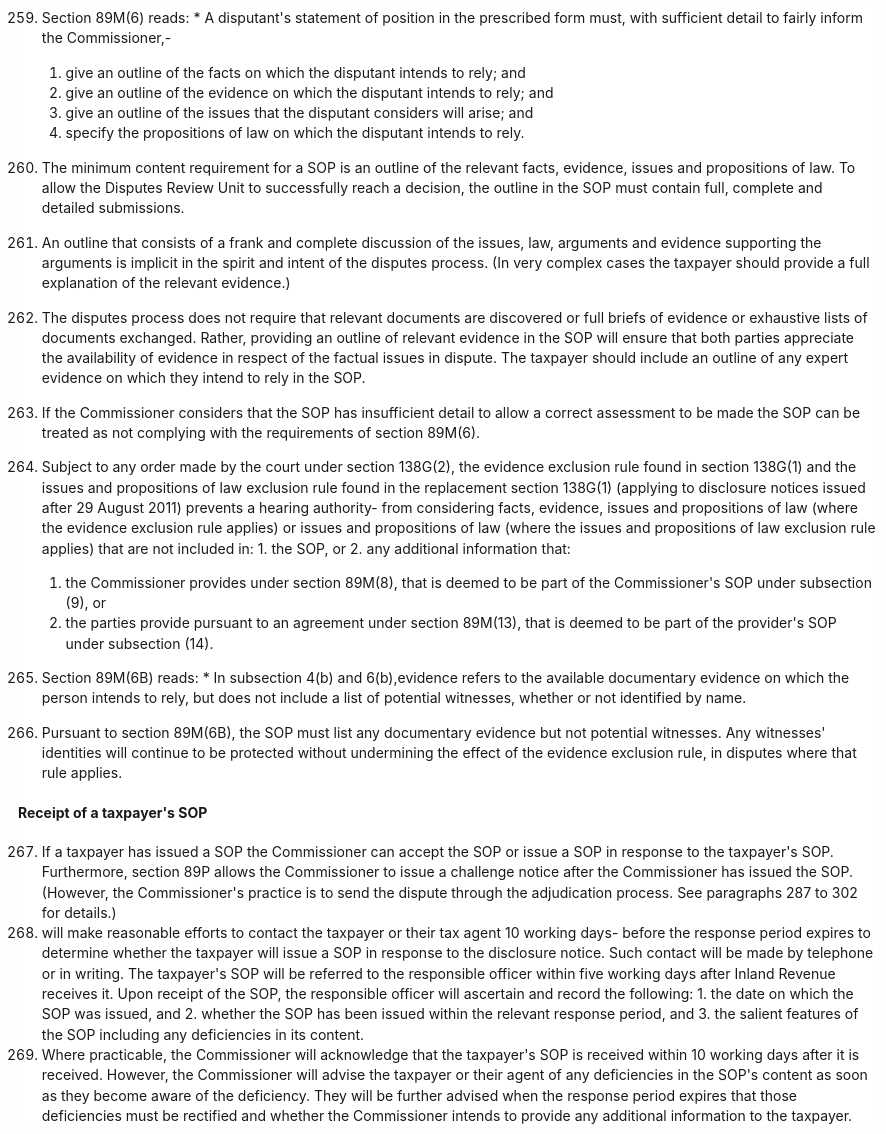 259.  Section 89M(6) reads:
    *   A disputant's statement of position in the prescribed form must, with sufficient detail to fairly inform the Commissioner,-
        1.  give an outline of the facts on which the disputant intends to rely; and
        2.  give an outline of the evidence on which the disputant intends to rely; and
        3.  give an outline of the issues that the disputant considers will arise; and
        4.  specify the propositions of law on which the disputant intends to rely.

260.  The minimum content requirement for a SOP is an outline of the relevant facts, evidence, issues and propositions of law. To allow the Disputes Review Unit to successfully reach a decision, the outline in the SOP must contain full, complete and detailed submissions.
261.  An outline that consists of a frank and complete discussion of the issues, law, arguments and evidence supporting the arguments is implicit in the spirit and intent of the disputes process. (In very complex cases the taxpayer should provide a full explanation of the relevant evidence.)
262.  The disputes process does not require that relevant documents are discovered or full briefs of evidence or exhaustive lists of documents exchanged. Rather, providing an outline of relevant evidence in the SOP will ensure that both parties appreciate the availability of evidence in respect of the factual issues in dispute. The taxpayer should include an outline of any expert evidence on which they intend to rely in the SOP.
263.  If the Commissioner considers that the SOP has insufficient detail to allow a correct assessment to be made the SOP can be treated as not complying with the requirements of section 89M(6).

264.  Subject to any order made by the court under section 138G(2), the evidence exclusion rule found in section 138G(1) and the issues and propositions of law exclusion rule found in the replacement section 138G(1) (applying to disclosure notices issued after 29 August 2011) prevents a hearing authority- from considering facts, evidence, issues and propositions of law (where the evidence exclusion rule applies) or issues and propositions of law (where the issues and propositions of law exclusion rule applies) that are not included in:
    1.  the SOP, or
    2.  any additional information that:
        1.  the Commissioner provides under section 89M(8), that is deemed to be part of the Commissioner's SOP under subsection (9), or
        2.  the parties provide pursuant to an agreement under section 89M(13), that is deemed to be part of the provider's SOP under subsection (14).

265.  Section 89M(6B) reads:
    *   In subsection 4(b) and 6(b),evidence refers to the available documentary evidence on which the person intends to rely, but does not include a list of potential witnesses, whether or not identified by name.
266.  Pursuant to section 89M(6B), the SOP must list any documentary evidence but not potential witnesses. Any witnesses' identities will continue to be protected without undermining the effect of the evidence exclusion rule, in disputes where that rule applies.

#### Receipt of a taxpayer's SOP

267.  If a taxpayer has issued a SOP the Commissioner can accept the SOP or issue a SOP in response to the taxpayer's SOP. Furthermore, section 89P allows the Commissioner to issue a challenge notice after the Commissioner has issued the SOP. (However, the Commissioner's practice is to send the dispute through the adjudication process. See paragraphs 287 to 302 for details.)
268.  will make reasonable efforts to contact the taxpayer or their tax agent 10 working days- before the response period expires to determine whether the taxpayer will issue a SOP in response to the disclosure notice. Such contact will be made by telephone or in writing. The taxpayer's SOP will be referred to the responsible officer within five working days after Inland Revenue receives it. Upon receipt of the SOP, the responsible officer will ascertain and record the following:
    1.  the date on which the SOP was issued, and
    2.  whether the SOP has been issued within the relevant response period, and
    3.  the salient features of the SOP including any deficiencies in its content.
269.  Where practicable, the Commissioner will acknowledge that the taxpayer's SOP is received within 10 working days after it is received. However, the Commissioner will advise the taxpayer or their agent of any deficiencies in the SOP's content as soon as they become aware of the deficiency. They will be further advised when the response period expires that those deficiencies must be rectified and whether the Commissioner intends to provide any additional information to the taxpayer.